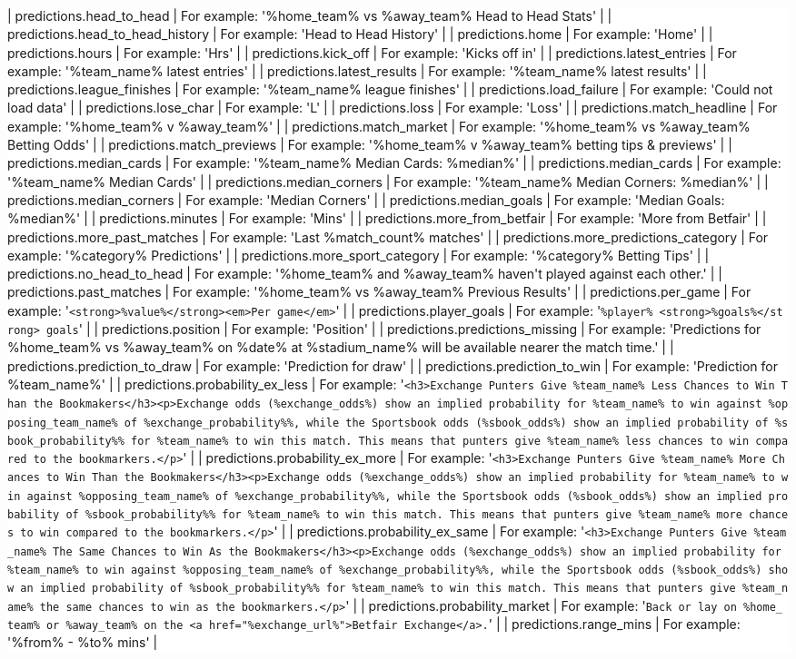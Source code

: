 | predictions.head_to_head | For example: '%home_team% vs %away_team% Head to Head Stats' |
| predictions.head_to_head_history | For example: 'Head to Head History' |
| predictions.home | For example: 'Home' |
| predictions.hours | For example: 'Hrs' |
| predictions.kick_off | For example: 'Kicks off in' |
| predictions.latest_entries | For example: '%team_name% latest entries' |
| predictions.latest_results | For example: '%team_name% latest results' |
| predictions.league_finishes | For example: '%team_name% league finishes' |
| predictions.load_failure | For example: 'Could not load data' |
| predictions.lose_char | For example: 'L' |
| predictions.loss | For example: 'Loss' |
| predictions.match_headline | For example: '%home_team% v %away_team%' |
| predictions.match_market | For example: '%home_team% vs %away_team% Betting Odds' |
| predictions.match_previews | For example: '%home_team% v %away_team% betting tips & previews' |
| predictions.median_cards | For example: '%team_name% Median Cards: %median%' |
| predictions.median_cards | For example: '%team_name% Median Cards' |
| predictions.median_corners | For example: '%team_name% Median Corners: %median%' |
| predictions.median_corners | For example: 'Median Corners' |
| predictions.median_goals | For example: 'Median Goals: %median%' |
| predictions.minutes | For example: 'Mins' |
| predictions.more_from_betfair | For example: 'More from Betfair' |
| predictions.more_past_matches | For example: 'Last %match_count% matches' |
| predictions.more_predictions_category | For example: '%category% Predictions' |
| predictions.more_sport_category | For example: '%category% Betting Tips' |
| predictions.no_head_to_head | For example: '%home_team% and %away_team% haven't played against each other.' |
| predictions.past_matches | For example: '%home_team% vs %away_team% Previous Results' |
| predictions.per_game | For example: '`<strong>%value%</strong><em>Per game</em>`' |
| predictions.player_goals | For example: '`%player% <strong>%goals%</strong> goals`' |
| predictions.position | For example: 'Position' |
| predictions.predictions_missing | For example: 'Predictions for %home_team% vs %away_team% on %date% at %stadium_name% will be available nearer the match time.' |
| predictions.prediction_to_draw | For example: 'Prediction for draw' |
| predictions.prediction_to_win | For example: 'Prediction for %team_name%' |
| predictions.probability_ex_less | For example: '`<h3>Exchange Punters Give %team_name% Less Chances to Win Than the Bookmakers</h3><p>Exchange odds (%exchange_odds%) show an implied probability for %team_name% to win against %opposing_team_name% of %exchange_probability%%, while the Sportsbook odds (%sbook_odds%) show an implied probability of %sbook_probability%% for %team_name% to win this match. This means that punters give %team_name% less chances to win compared to the bookmarkers.</p>`' |
| predictions.probability_ex_more | For example: '`<h3>Exchange Punters Give %team_name% More Chances to Win Than the Bookmakers</h3><p>Exchange odds (%exchange_odds%) show an implied probability for %team_name% to win against %opposing_team_name% of %exchange_probability%%, while the Sportsbook odds (%sbook_odds%) show an implied probability of %sbook_probability%% for %team_name% to win this match. This means that punters give %team_name% more chances to win compared to the bookmarkers.</p>`' |
| predictions.probability_ex_same | For example: '`<h3>Exchange Punters Give %team_name% The Same Chances to Win As the Bookmakers</h3><p>Exchange odds (%exchange_odds%) show an implied probability for %team_name% to win against %opposing_team_name% of %exchange_probability%%, while the Sportsbook odds (%sbook_odds%) show an implied probability of %sbook_probability%% for %team_name% to win this match. This means that punters give %team_name% the same chances to win as the bookmarkers.</p>`' |
| predictions.probability_market | For example: '`Back or lay on %home_team% or %away_team% on the <a href="%exchange_url%">Betfair Exchange</a>.`' |
| predictions.range_mins | For example: '%from% - %to% mins' |